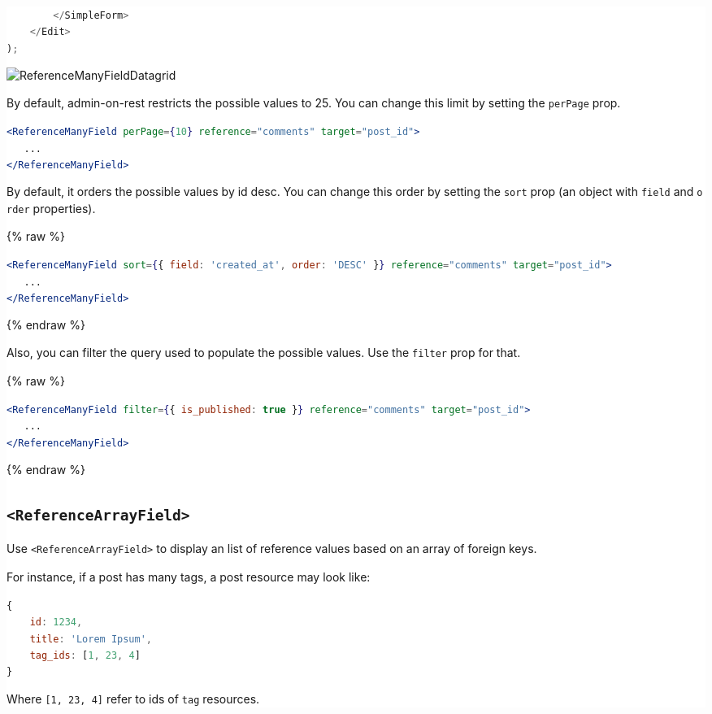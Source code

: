 ```jsx
        </SimpleForm>
    </Edit>
);
```

![ReferenceManyFieldDatagrid](./img/reference-many-field-datagrid.png)

By default, admin-on-rest restricts the possible values to 25. You can change this limit by setting the `perPage` prop.

```jsx
<ReferenceManyField perPage={10} reference="comments" target="post_id">
   ...
</ReferenceManyField>
```

By default, it orders the possible values by id desc. You can change this order by setting the `sort` prop (an object with `field` and `order` properties).

{% raw %}
```jsx
<ReferenceManyField sort={{ field: 'created_at', order: 'DESC' }} reference="comments" target="post_id">
   ...
</ReferenceManyField>
```
{% endraw %}

Also, you can filter the query used to populate the possible values. Use the `filter` prop for that.

{% raw %}
```jsx
<ReferenceManyField filter={{ is_published: true }} reference="comments" target="post_id">
   ...
</ReferenceManyField>
```
{% endraw %}

## `<ReferenceArrayField>`

Use `<ReferenceArrayField>` to display an list of reference values based on an array of foreign keys.

For instance, if a post has many tags, a post resource may look like:

```js
{
    id: 1234,
    title: 'Lorem Ipsum',
    tag_ids: [1, 23, 4]
}
```

Where `[1, 23, 4]` refer to ids of `tag` resources.

